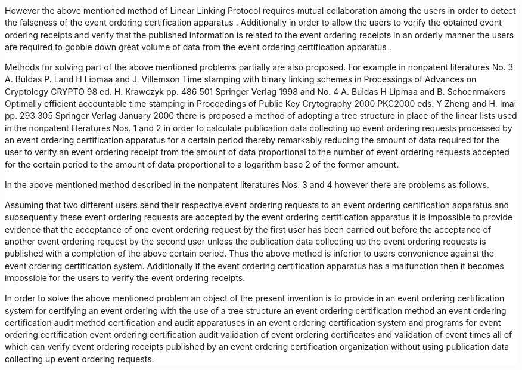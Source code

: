 However the above mentioned method of Linear Linking Protocol requires mutual collaboration among the users in order to detect the falseness of the event ordering certification apparatus . Additionally in order to allow the users to verify the obtained event ordering receipts and verify that the published information is related to the event ordering receipts in an orderly manner the users are required to gobble down great volume of data from the event ordering certification apparatus .

Methods for solving part of the above mentioned problems partially are also proposed. For example in nonpatent literatures No. 3 A. Buldas P. Land H Lipmaa and J. Villemson Time stamping with binary linking schemes in Processings of Advances on Cryptology CRYPTO 98 ed. H. Krawczyk pp. 486 501 Springer Verlag 1998 and No. 4 A. Buldas H Lipmaa and B. Schoenmakers Optimally efficient accountable time stamping in Proceedings of Public Key Crytography 2000 PKC2000 eds. Y Zheng and H. Imai pp. 293 305 Springer Verlag January 2000 there is proposed a method of adopting a tree structure in place of the linear lists used in the nonpatent literatures Nos. 1 and 2 in order to calculate publication data collecting up event ordering requests processed by an event ordering certification apparatus for a certain period thereby remarkably reducing the amount of data required for the user to verify an event ordering receipt from the amount of data proportional to the number of event ordering requests accepted for the certain period to the amount of data proportional to a logarithm base 2 of the former amount.

In the above mentioned method described in the nonpatent literatures Nos. 3 and 4 however there are problems as follows.

Assuming that two different users send their respective event ordering requests to an event ordering certification apparatus and subsequently these event ordering requests are accepted by the event ordering certification apparatus it is impossible to provide evidence that the acceptance of one event ordering request by the first user has been carried out before the acceptance of another event ordering request by the second user unless the publication data collecting up the event ordering requests is published with a completion of the above certain period. Thus the above method is inferior to users convenience against the event ordering certification system. Additionally if the event ordering certification apparatus has a malfunction then it becomes impossible for the users to verify the event ordering receipts.

In order to solve the above mentioned problem an object of the present invention is to provide in an event ordering certification system for certifying an event ordering with the use of a tree structure an event ordering certification method an event ordering certification audit method certification and audit apparatuses in an event ordering certification system and programs for event ordering certification event ordering certification audit validation of event ordering certificates and validation of event times all of which can verify event ordering receipts published by an event ordering certification organization without using publication data collecting up event ordering requests.
